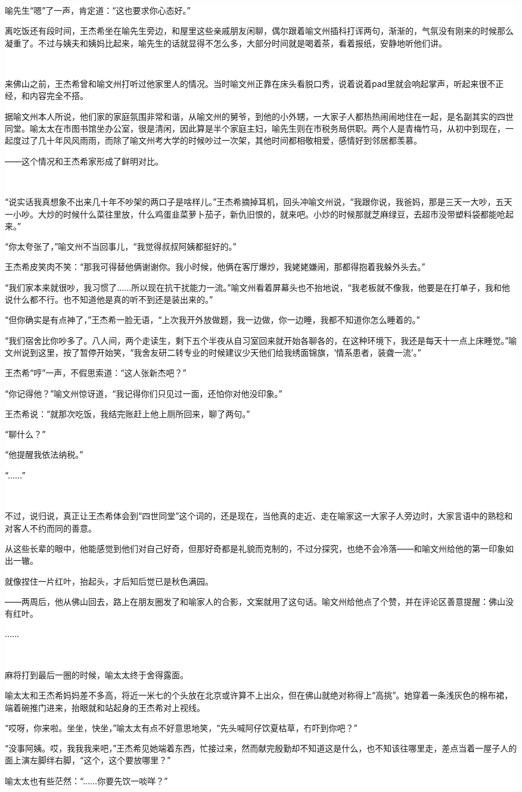 喻先生“嗯”了一声，肯定道：“这也要求你心态好。”

离吃饭还有段时间，王杰希坐在喻先生旁边，和屋里这些亲戚朋友闲聊，偶尔跟着喻文州插科打诨两句，渐渐的，气氛没有刚来的时候那么凝重了。不过与姨夫和姨妈比起来，喻先生的话就显得不怎么多，大部分时间就是喝着茶，看着报纸，安静地听他们讲。

<br/>

来佛山之前，王杰希曾和喻文州打听过他家里人的情况。当时喻文州正靠在床头看脱口秀，说着说着pad里就会响起掌声，听起来很不正经，和内容完全不搭。

据喻文州本人所说，他们家的家庭氛围非常和谐，从喻文州的舅爷，到他的小外甥，一大家子人都热热闹闹地住在一起，是名副其实的四世同堂。喻太太在市图书馆坐办公室，很是清闲，因此算是半个家庭主妇，喻先生则在市税务局供职。两个人是青梅竹马，从初中到现在，一起度过了几十年风风雨雨，而除了喻文州考大学的时候吵过一次架，其他时间都相敬相爱，感情好到邻居都羡慕。

——这个情况和王杰希家形成了鲜明对比。

<br/>

“说实话我真想象不出来几十年不吵架的两口子是啥样儿。”王杰希摘掉耳机，回头冲喻文州说，“我跟你说，我爸妈，那是三天一大吵，五天一小吵。大炒的时候什么菜往里放，什么鸡蛋韭菜萝卜茄子，新仇旧恨的，就来吧。小炒的时候那就芝麻绿豆，去超市没带塑料袋都能呛起来。”

“你太夸张了，”喻文州不当回事儿，“我觉得叔叔阿姨都挺好的。”

王杰希皮笑肉不笑：“那我可得替他俩谢谢你。我小时候，他俩在客厅爆炒，我姥姥嫌闹，那都得抱着我躲外头去。”

“我们家本来就很吵，我习惯了……所以现在抗干扰能力一流。”喻文州看着屏幕头也不抬地说，“我老板就不像我，他要是在打单子，我和他说什么都不行。也不知道他是真的听不到还是装出来的。”

“但你确实是有点神了，”王杰希一脸无语，“上次我开外放做题，我一边做，你一边睡，我都不知道你怎么睡着的。”

“我们宿舍比你吵多了。八人间，两个走读生，剩下五个半夜从自习室回来就开始各聊各的，在这种环境下，我还是每天十一点上床睡觉。”喻文州说到这里，按了暂停开始笑，“我舍友研二转专业的时候建议少天他们给我绣面锦旗，‘情系患者，装聋一流’。”

王杰希“哼”一声，不假思索道：“这人张新杰吧？”

“你记得他？”喻文州惊讶道，“我记得你们只见过一面，还怕你对他没印象。”

王杰希说：“就那次吃饭，我结完账赶上他上厕所回来，聊了两句。”

“聊什么？”

“他提醒我依法纳税。”

“……”

<br/>

不过，说归说，真正让王杰希体会到“四世同堂”这个词的，还是现在，当他真的走近、走在喻家这一大家子人旁边时，大家言语中的熟稔和对客人不约而同的善意。

从这些长辈的眼中，他能感觉到他们对自己好奇，但那好奇都是礼貌而克制的，不过分探究，也绝不会冷落——和喻文州给他的第一印象如出一辙。

就像捏住一片红叶，抬起头，才后知后觉已是秋色满园。

——两周后，他从佛山回去，路上在朋友圈发了和喻家人的合影，文案就用了这句话。喻文州给他点了个赞，并在评论区善意提醒：佛山没有红叶。

……

<br/>

麻将打到最后一圈的时候，喻太太终于舍得露面。

喻太太和王杰希妈妈差不多高，将近一米七的个头放在北京或许算不上出众，但在佛山就绝对称得上“高挑”。她穿着一条浅灰色的棉布裙，端着碗推门进来，抬眼就和站起身的王杰希对上视线。

“哎呀，你来啦。坐坐，快坐，”喻太太有点不好意思地笑，“先头喊阿仔饮夏枯草，冇吓到你吧？”

“没事阿姨。哎，我我我来吧，”王杰希见她端着东西，忙接过来，然而献完殷勤却不知道这是什么，也不知该往哪里走，差点当着一屋子人的面上演左脚绊右脚，“这个，这个要放哪里？”

喻太太也有些茫然：“……你要先饮一啖咩？”
